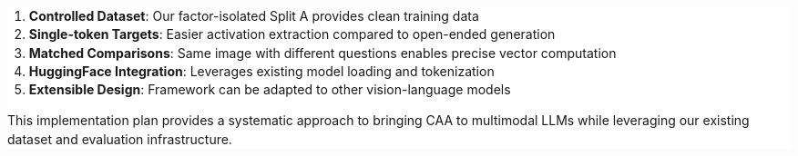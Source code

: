 1. **Controlled Dataset**: Our factor-isolated Split A provides clean training data
2. **Single-token Targets**: Easier activation extraction compared to open-ended generation
3. **Matched Comparisons**: Same image with different questions enables precise vector computation
4. **HuggingFace Integration**: Leverages existing model loading and tokenization
5. **Extensible Design**: Framework can be adapted to other vision-language models

This implementation plan provides a systematic approach to bringing CAA to multimodal LLMs while leveraging our existing dataset and evaluation infrastructure.

